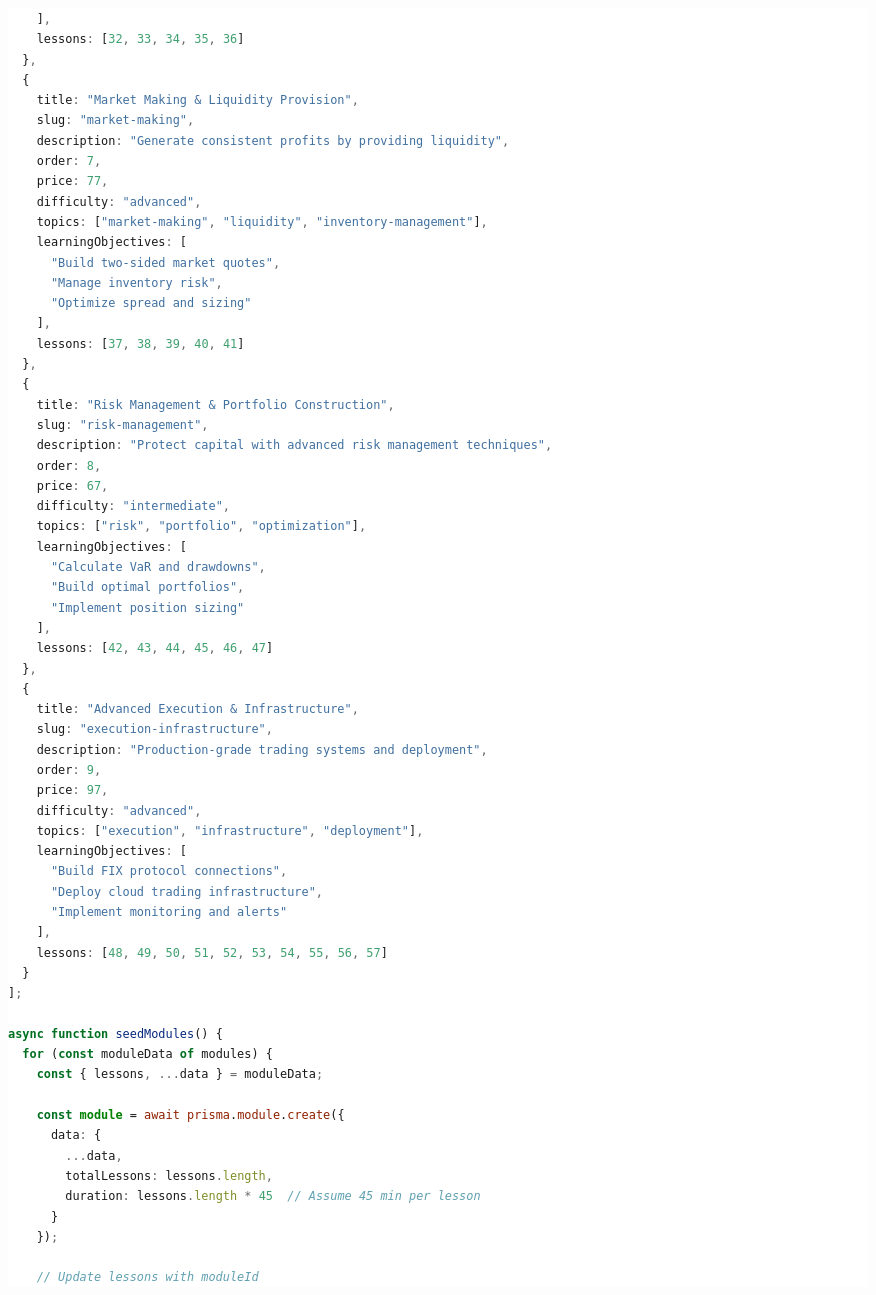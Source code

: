 ```typescript
    ],
    lessons: [32, 33, 34, 35, 36]
  },
  {
    title: "Market Making & Liquidity Provision",
    slug: "market-making",
    description: "Generate consistent profits by providing liquidity",
    order: 7,
    price: 77,
    difficulty: "advanced",
    topics: ["market-making", "liquidity", "inventory-management"],
    learningObjectives: [
      "Build two-sided market quotes",
      "Manage inventory risk",
      "Optimize spread and sizing"
    ],
    lessons: [37, 38, 39, 40, 41]
  },
  {
    title: "Risk Management & Portfolio Construction",
    slug: "risk-management",
    description: "Protect capital with advanced risk management techniques",
    order: 8,
    price: 67,
    difficulty: "intermediate",
    topics: ["risk", "portfolio", "optimization"],
    learningObjectives: [
      "Calculate VaR and drawdowns",
      "Build optimal portfolios",
      "Implement position sizing"
    ],
    lessons: [42, 43, 44, 45, 46, 47]
  },
  {
    title: "Advanced Execution & Infrastructure",
    slug: "execution-infrastructure",
    description: "Production-grade trading systems and deployment",
    order: 9,
    price: 97,
    difficulty: "advanced",
    topics: ["execution", "infrastructure", "deployment"],
    learningObjectives: [
      "Build FIX protocol connections",
      "Deploy cloud trading infrastructure",
      "Implement monitoring and alerts"
    ],
    lessons: [48, 49, 50, 51, 52, 53, 54, 55, 56, 57]
  }
];

async function seedModules() {
  for (const moduleData of modules) {
    const { lessons, ...data } = moduleData;

    const module = await prisma.module.create({
      data: {
        ...data,
        totalLessons: lessons.length,
        duration: lessons.length * 45  // Assume 45 min per lesson
      }
    });

    // Update lessons with moduleId
```